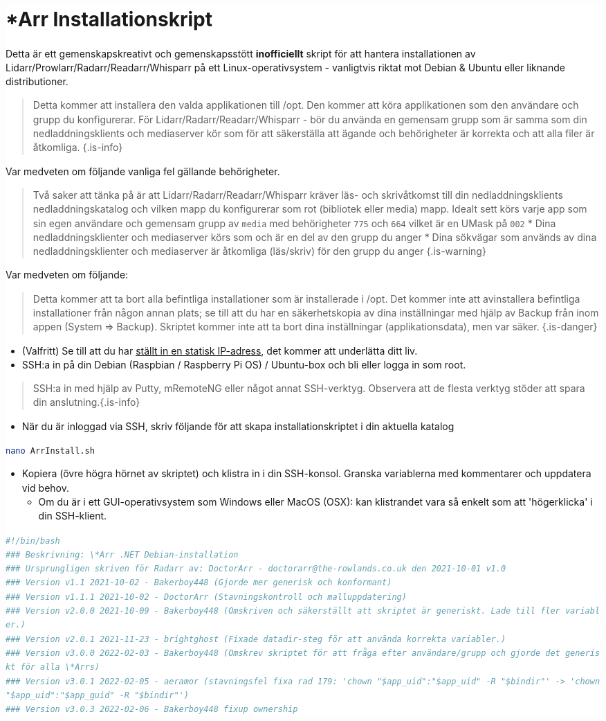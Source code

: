 # \*Arr Installationskript

Detta är ett gemenskapskreativt och gemenskapsstött **inofficiellt** skript för att hantera installationen av Lidarr/Prowlarr/Radarr/Readarr/Whisparr på ett Linux-operativsystem - vanligtvis riktat mot Debian & Ubuntu eller liknande distributioner.

> Detta kommer att installera den valda applikationen till /opt. Den kommer att köra applikationen som den användare och grupp du konfigurerar.
> För Lidarr/Radarr/Readarr/Whisparr - bör du använda en gemensam grupp som är samma som din nedladdningsklients och mediaserver kör som för att säkerställa att ägande och behörigheter är korrekta och att alla filer är åtkomliga.
{.is-info}

Var medveten om följande vanliga fel gällande behörigheter.

> Två saker att tänka på är att Lidarr/Radarr/Readarr/Whisparr kräver läs- och skrivåtkomst till din nedladdningsklients nedladdningskatalog och vilken mapp du konfigurerar som rot (bibliotek eller media) mapp.
> Idealt sett körs varje app som sin egen användare och gemensam grupp av `media` med behörigheter `775` och `664` vilket är en UMask på `002`
> \* Dina nedladdningsklienter och mediaserver körs som och är en del av den grupp du anger
> \* Dina sökvägar som används av dina nedladdningsklienter och mediaserver är åtkomliga (läs/skriv) för den grupp du anger
{.is-warning}

Var medveten om följande:

> Detta kommer att ta bort alla befintliga installationer som är installerade i /opt. Det kommer inte att avinstallera befintliga installationer från någon annan plats; se till att du har en säkerhetskopia av dina inställningar med hjälp av Backup från inom appen (System => Backup). Skriptet kommer inte att ta bort dina inställningar (applikationsdata), men var säker.
{.is-danger}

- (Valfritt) Se till att du har [ställt in en statisk IP-adress](https://www.cyberciti.biz/faq/add-configure-set-up-static-ip-address-on-debianlinux/), det kommer att underlätta ditt liv.
- SSH:a in på din Debian (Raspbian / Raspberry Pi OS) / Ubuntu-box och bli eller logga in som root.

> SSH:a in med hjälp av Putty, mRemoteNG eller något annat SSH-verktyg. Observera att de flesta verktyg stöder att spara din anslutning.{.is-info}

- När du är inloggad via SSH, skriv följande för att skapa installationskriptet i din aktuella katalog

```bash
nano ArrInstall.sh
```

- Kopiera (övre högra hörnet av skriptet) och klistra in i din SSH-konsol. Granska variablerna med kommentarer och uppdatera vid behov.
  - Om du är i ett GUI-operativsystem som Windows eller MacOS (OSX): kan klistrandet vara så enkelt som att 'högerklicka' i din SSH-klient.

```bash
#!/bin/bash
### Beskrivning: \*Arr .NET Debian-installation
### Ursprungligen skriven för Radarr av: DoctorArr - doctorarr@the-rowlands.co.uk den 2021-10-01 v1.0
### Version v1.1 2021-10-02 - Bakerboy448 (Gjorde mer generisk och konformant)
### Version v1.1.1 2021-10-02 - DoctorArr (Stavningskontroll och malluppdatering)
### Version v2.0.0 2021-10-09 - Bakerboy448 (Omskriven och säkerställt att skriptet är generiskt. Lade till fler variabler.)
### Version v2.0.1 2021-11-23 - brightghost (Fixade datadir-steg för att använda korrekta variabler.)
### Version v3.0.0 2022-02-03 - Bakerboy448 (Omskrev skriptet för att fråga efter användare/grupp och gjorde det generiskt för alla \*Arrs)
### Version v3.0.1 2022-02-05 - aeramor (stavningsfel fixa rad 179: 'chown "$app_uid":"$app_uid" -R "$bindir"' -> 'chown "$app_uid":"$app_guid" -R "$bindir"')
### Version v3.0.3 2022-02-06 - Bakerboy448 fixup ownership
```